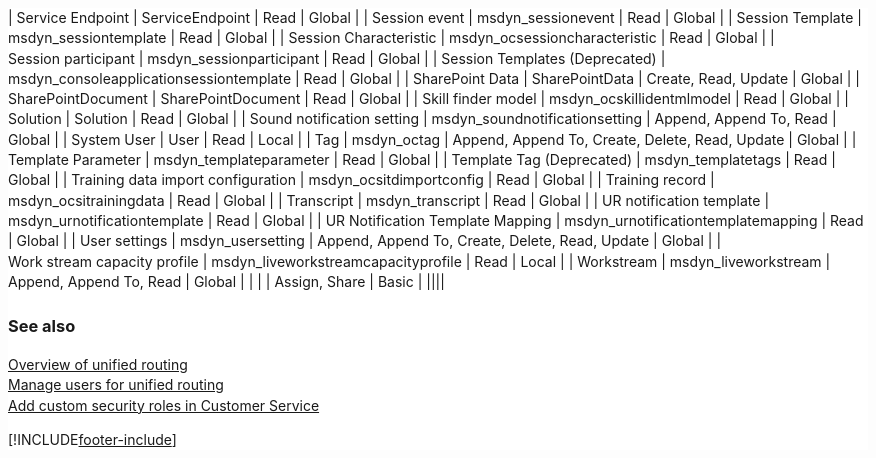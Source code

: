 |	Service Endpoint	                        |	ServiceEndpoint	                        |	Read	|	Global	|
|	Session event	                            |	msdyn_sessionevent                     	|	Read	|	Global	|
|	Session Template	                        |	msdyn_sessiontemplate                	|	Read	|	Global	|
|	Session Characteristic                    	|	msdyn_ocsessioncharacteristic	        |	Read	|	Global	|
|	Session participant	                        |	msdyn_sessionparticipant	            |	Read	|	Global	|
|	Session Templates (Deprecated)            	|	msdyn_consoleapplicationsessiontemplate	|	Read	|	Global	|
|	SharePoint Data                            	|	SharePointData                        	|	Create, Read, Update	|	Global	|
|	SharePointDocument	                        |	SharePointDocument                    	|	Read	|	Global	|
|	Skill finder model                        	|	msdyn_ocskillidentmlmodel            	|	Read	|	Global	|
|	Solution	                                |	Solution	                            |	Read	|	Global	|
|	Sound notification setting                  |	msdyn_soundnotificationsetting	        |	Append, Append To, Read	|	Global	|
|	System User                        	        |	User	                                |	Read	|	Local	|
|	Tag	                                        |	msdyn_octag	                            |	Append, Append To, Create, Delete, Read, Update	|	Global	|
|	Template Parameter	                        |	msdyn_templateparameter                	|	Read	|	Global	|
|	Template Tag (Deprecated)	                |	msdyn_templatetags                    	|	Read	|	Global	|
|	Training data import configuration	        |	msdyn_ocsitdimportconfig	            |	Read	|	Global	|
|	Training record	                            |	msdyn_ocsitrainingdata                	|	Read	|	Global	|
|	Transcript                                	|	msdyn_transcript	                    |	Read	|	Global	|
|	UR notification template	                |	msdyn_urnotificationtemplate	        |	Read	|	Global	|
|	UR Notification Template Mapping	        |	msdyn_urnotificationtemplatemapping	    |	Read	|	Global	|
|	User settings	                            |	msdyn_usersetting	                    |	Append, Append To, Create, Delete, Read, Update	|	Global	|
|	Work stream capacity profile	            |	msdyn_liveworkstreamcapacityprofile	    |	Read	                |	Local	|
|	Workstream                                	|	msdyn_liveworkstream	                |	Append, Append To, Read	|	Global	|
|	                                        	|		                                    |	Assign, Share	        |	Basic	|
||||

### See also

[Overview of unified routing](overview-unified-routing.md)  
[Manage users for unified routing](users-user-profiles.md)  
[Add custom security roles in Customer Service](role-persona-mapping.md)  

[!INCLUDE[footer-include](../includes/footer-banner.md)]  